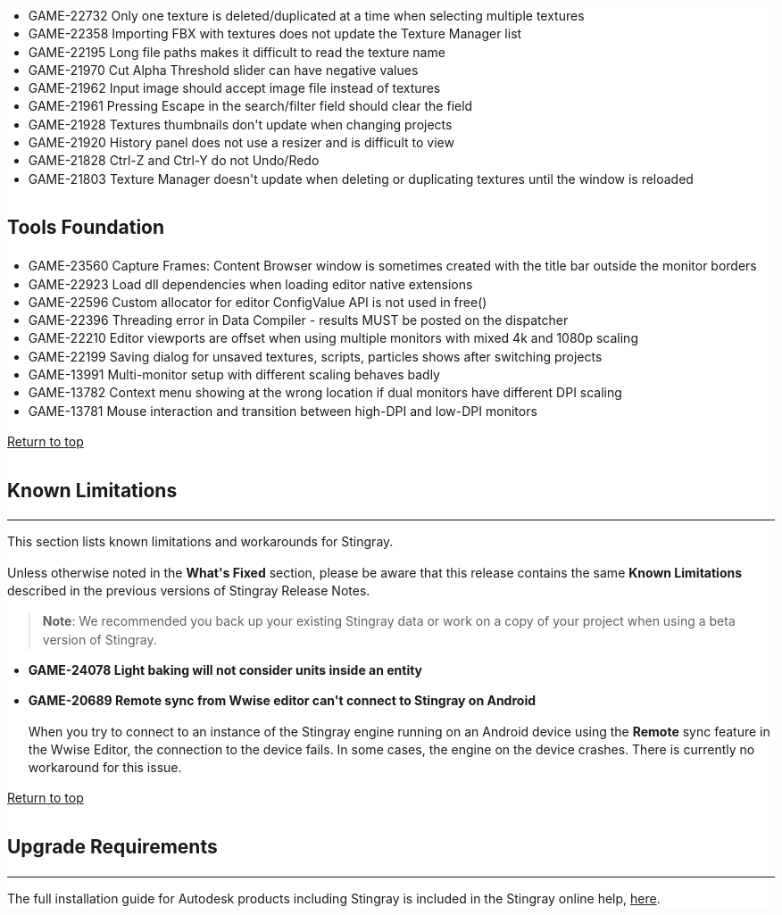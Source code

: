 - GAME-22732 Only one texture is deleted/duplicated at a time when selecting multiple textures
- GAME-22358 Importing FBX with textures does not update the Texture Manager list
- GAME-22195 Long file paths makes it difficult to read the texture name
- GAME-21970 Cut Alpha Threshold slider can have negative values
- GAME-21962 Input image should accept image file instead of textures
- GAME-21961 Pressing Escape in the search/filter field should clear the field
- GAME-21928 Textures thumbnails don't update when changing projects
- GAME-21920 History panel does not use a resizer and is difficult to view
- GAME-21828 Ctrl-Z and Ctrl-Y do not Undo/Redo
- GAME-21803 Texture Manager doesn't update when deleting or duplicating textures until the window is reloaded

## Tools Foundation

- GAME-23560 Capture Frames: Content Browser window is sometimes created with the title bar outside the monitor borders
- GAME-22923 Load dll dependencies when loading editor native extensions
- GAME-22596 Custom allocator for editor ConfigValue API is not used in free()
- GAME-22396 Threading error in Data Compiler - results MUST be posted on the dispatcher
- GAME-22210 Editor viewports are offset when using multiple monitors with mixed 4k and 1080p scaling
- GAME-22199 Saving dialog for unsaved textures, scripts, particles shows after switching projects
- GAME-13991 Multi-monitor setup with different scaling behaves badly
- GAME-13782 Context menu showing at the wrong location if dual monitors have different DPI scaling
- GAME-13781 Mouse interaction and transition between high-DPI and low-DPI monitors

[Return to top](#top)

## Known Limitations

* * *

This section lists known limitations and workarounds for Stingray.

Unless otherwise noted in the **What's Fixed** section, please be aware that this release contains the same **Known Limitations** described in the previous versions of Stingray Release Notes.

> **Note**: We recommended you back up your existing Stingray data or work on a copy of your project when using a beta version of Stingray.

- **GAME-24078 Light baking will not consider units inside an entity**

- **GAME-20689 Remote sync from Wwise editor can't connect to Stingray on Android**

	When you try to connect to an instance of the Stingray engine running on an Android device using the **Remote** sync feature in the Wwise Editor, the connection to the device fails. In some cases, the engine on the device crashes. There is currently no workaround for this issue.

[Return to top](#top)

## Upgrade Requirements

* * *

The full installation guide for Autodesk products including Stingray is included in the Stingray online help, [here](http://www.autodesk.com/stingray-install-ENU "here").

